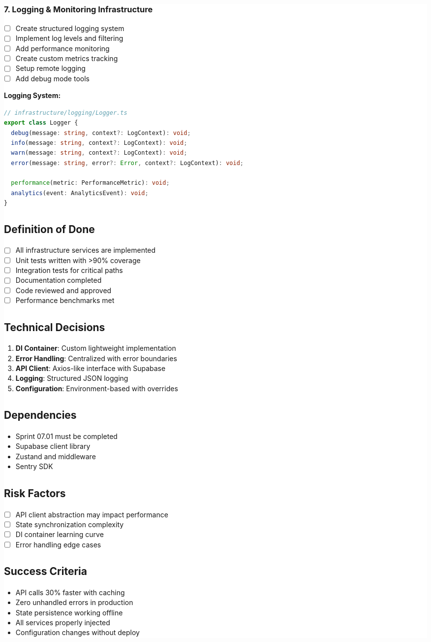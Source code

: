 ### 7. Logging & Monitoring Infrastructure
- [ ] Create structured logging system
- [ ] Implement log levels and filtering
- [ ] Add performance monitoring
- [ ] Create custom metrics tracking
- [ ] Setup remote logging
- [ ] Add debug mode tools

**Logging System:**
```typescript
// infrastructure/logging/Logger.ts
export class Logger {
  debug(message: string, context?: LogContext): void;
  info(message: string, context?: LogContext): void;
  warn(message: string, context?: LogContext): void;
  error(message: string, error?: Error, context?: LogContext): void;
  
  performance(metric: PerformanceMetric): void;
  analytics(event: AnalyticsEvent): void;
}
```

## Definition of Done
- [ ] All infrastructure services are implemented
- [ ] Unit tests written with >90% coverage
- [ ] Integration tests for critical paths
- [ ] Documentation completed
- [ ] Code reviewed and approved
- [ ] Performance benchmarks met

## Technical Decisions
1. **DI Container**: Custom lightweight implementation
2. **Error Handling**: Centralized with error boundaries
3. **API Client**: Axios-like interface with Supabase
4. **Logging**: Structured JSON logging
5. **Configuration**: Environment-based with overrides

## Dependencies
- Sprint 07.01 must be completed
- Supabase client library
- Zustand and middleware
- Sentry SDK

## Risk Factors
- [ ] API client abstraction may impact performance
- [ ] State synchronization complexity
- [ ] DI container learning curve
- [ ] Error handling edge cases

## Success Criteria
- API calls 30% faster with caching
- Zero unhandled errors in production
- State persistence working offline
- All services properly injected
- Configuration changes without deploy